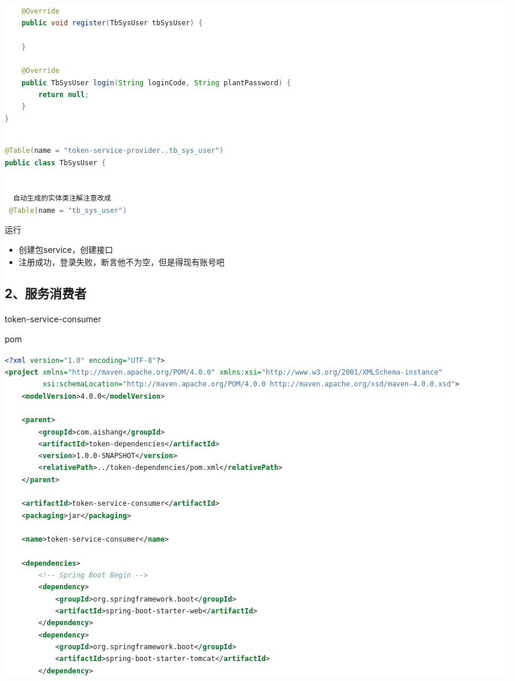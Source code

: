```java
    @Override
    public void register(TbSysUser tbSysUser) {

    }

    @Override
    public TbSysUser login(String loginCode, String plantPassword) {
        return null;
    }
}

```

```java

@Table(name = "token-service-provider..tb_sys_user")
public class TbSysUser {
  
  
  自动生成的实体类注解注意改成
 @Table(name = "tb_sys_user")   
```



运行

- 创建包service，创建接口
- 注册成功，登录失败，断言他不为空，但是得现有账号吧

## 2、服务消费者

token-service-consumer

pom

```xml
<?xml version="1.0" encoding="UTF-8"?>
<project xmlns="http://maven.apache.org/POM/4.0.0" xmlns:xsi="http://www.w3.org/2001/XMLSchema-instance"
         xsi:schemaLocation="http://maven.apache.org/POM/4.0.0 http://maven.apache.org/xsd/maven-4.0.0.xsd">
    <modelVersion>4.0.0</modelVersion>

    <parent>
        <groupId>com.aishang</groupId>
        <artifactId>token-dependencies</artifactId>
        <version>1.0.0-SNAPSHOT</version>
        <relativePath>../token-dependencies/pom.xml</relativePath>
    </parent>

    <artifactId>token-service-consumer</artifactId>
    <packaging>jar</packaging>

    <name>token-service-consumer</name>

    <dependencies>
        <!-- Spring Boot Begin -->
        <dependency>
            <groupId>org.springframework.boot</groupId>
            <artifactId>spring-boot-starter-web</artifactId>
        </dependency>
        <dependency>
            <groupId>org.springframework.boot</groupId>
            <artifactId>spring-boot-starter-tomcat</artifactId>
        </dependency>
```